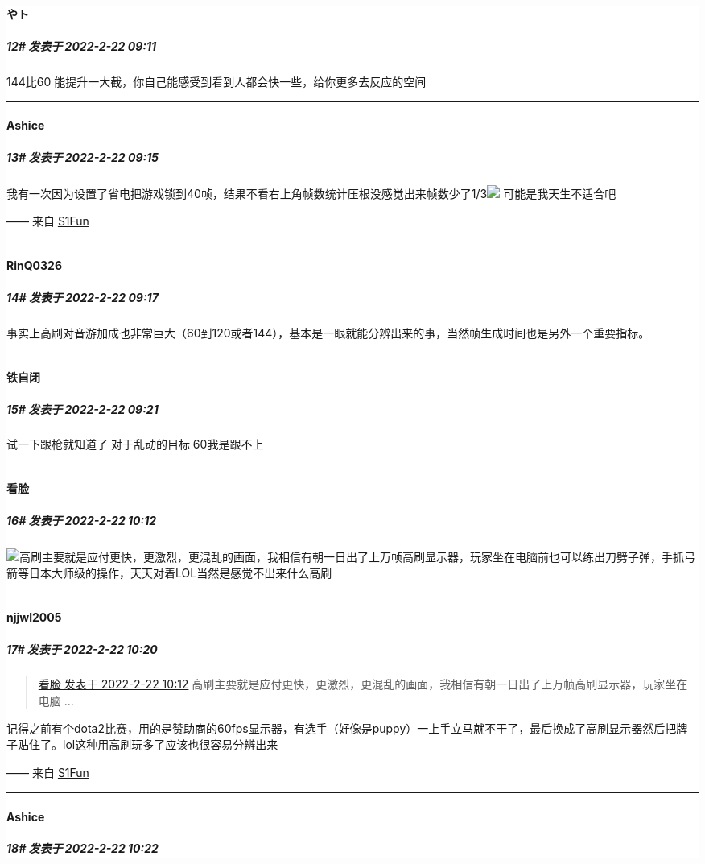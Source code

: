 ####  やト  
##### 12#       发表于 2022-2-22 09:11

144比60 能提升一大截，你自己能感受到看到人都会快一些，给你更多去反应的空间

*****

####  Ashice  
##### 13#       发表于 2022-2-22 09:15

我有一次因为设置了省电把游戏锁到40帧，结果不看右上角帧数统计压根没感觉出来帧数少了1/3<img src="https://static.saraba1st.com/image/smiley/face2017/002.png" referrerpolicy="no-referrer">
可能是我天生不适合吧

—— 来自 [S1Fun](https://s1fun.koalcat.com)

*****

####  RinQ0326  
##### 14#       发表于 2022-2-22 09:17

事实上高刷对音游加成也非常巨大（60到120或者144），基本是一眼就能分辨出来的事，当然帧生成时间也是另外一个重要指标。

*****

####  铁自闭  
##### 15#       发表于 2022-2-22 09:21

试一下跟枪就知道了 对于乱动的目标 60我是跟不上

*****

####  看脸  
##### 16#       发表于 2022-2-22 10:12

<img src="https://static.saraba1st.com/image/smiley/face2017/067.png" referrerpolicy="no-referrer">高刷主要就是应付更快，更激烈，更混乱的画面，我相信有朝一日出了上万帧高刷显示器，玩家坐在电脑前也可以练出刀劈子弹，手抓弓箭等日本大师级的操作，天天对着LOL当然是感觉不出来什么高刷

*****

####  njjwl2005  
##### 17#       发表于 2022-2-22 10:20

<blockquote><a href="httphttps://bbs.saraba1st.com/2b/forum.php?mod=redirect&amp;goto=findpost&amp;pid=54787077&amp;ptid=2053888" target="_blank">看脸 发表于 2022-2-22 10:12</a>
高刷主要就是应付更快，更激烈，更混乱的画面，我相信有朝一日出了上万帧高刷显示器，玩家坐在电脑 ...</blockquote>
记得之前有个dota2比赛，用的是赞助商的60fps显示器，有选手（好像是puppy）一上手立马就不干了，最后换成了高刷显示器然后把牌子贴住了。lol这种用高刷玩多了应该也很容易分辨出来

—— 来自 [S1Fun](https://s1fun.koalcat.com)

*****

####  Ashice  
##### 18#       发表于 2022-2-22 10:22
